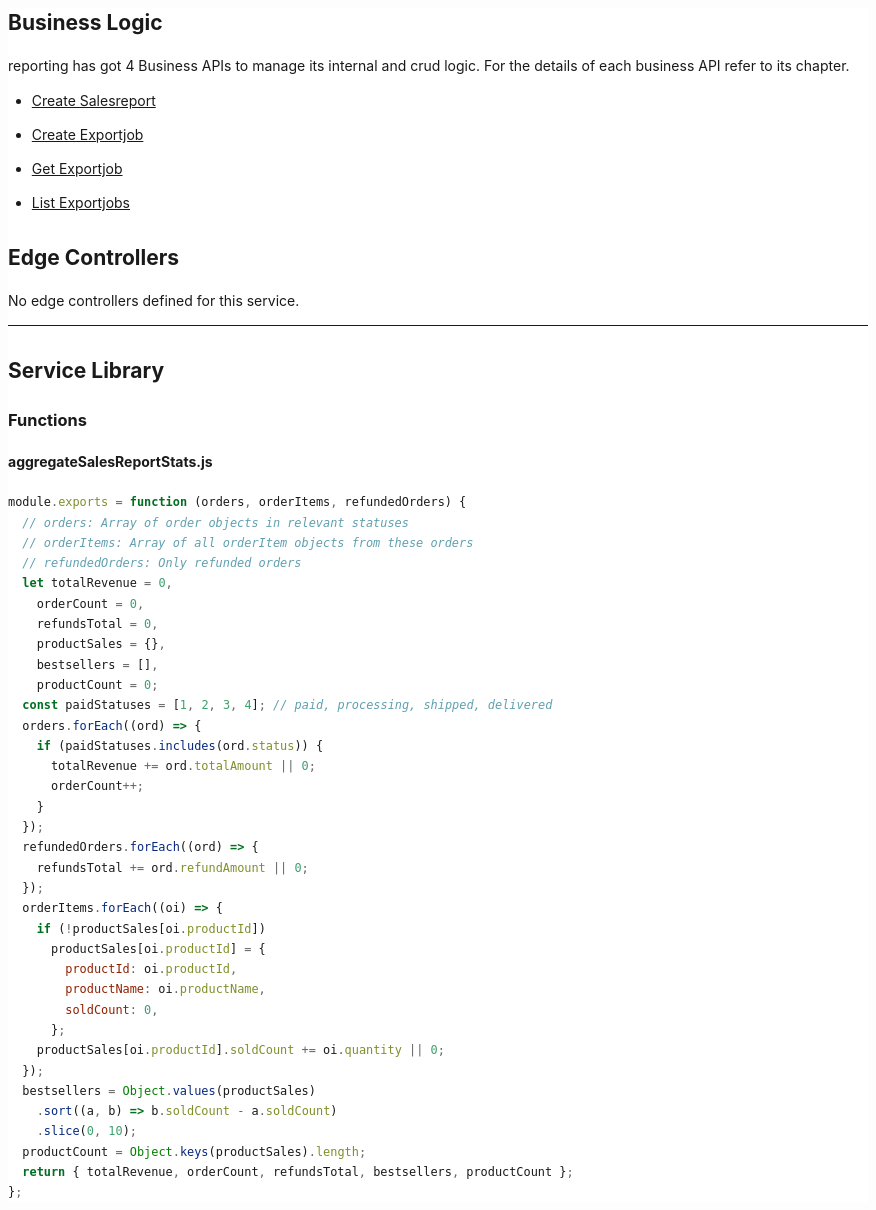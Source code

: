 ## Business Logic


reporting has got 4 Business APIs to manage its internal and crud logic. 
For the details of each business API refer to its chapter.

* [Create Salesreport](/businessLogic/createsalesreport)

* [Create Exportjob](/businessLogic/createexportjob)

* [Get Exportjob](/businessLogic/getexportjob)

* [List Exportjobs](/businessLogic/listexportjobs)



## Edge Controllers


No edge controllers defined for this service.


---

## Service Library


### Functions


#### aggregateSalesReportStats.js
```js
module.exports = function (orders, orderItems, refundedOrders) {
  // orders: Array of order objects in relevant statuses
  // orderItems: Array of all orderItem objects from these orders
  // refundedOrders: Only refunded orders
  let totalRevenue = 0,
    orderCount = 0,
    refundsTotal = 0,
    productSales = {},
    bestsellers = [],
    productCount = 0;
  const paidStatuses = [1, 2, 3, 4]; // paid, processing, shipped, delivered
  orders.forEach((ord) => {
    if (paidStatuses.includes(ord.status)) {
      totalRevenue += ord.totalAmount || 0;
      orderCount++;
    }
  });
  refundedOrders.forEach((ord) => {
    refundsTotal += ord.refundAmount || 0;
  });
  orderItems.forEach((oi) => {
    if (!productSales[oi.productId])
      productSales[oi.productId] = {
        productId: oi.productId,
        productName: oi.productName,
        soldCount: 0,
      };
    productSales[oi.productId].soldCount += oi.quantity || 0;
  });
  bestsellers = Object.values(productSales)
    .sort((a, b) => b.soldCount - a.soldCount)
    .slice(0, 10);
  productCount = Object.keys(productSales).length;
  return { totalRevenue, orderCount, refundsTotal, bestsellers, productCount };
};
```